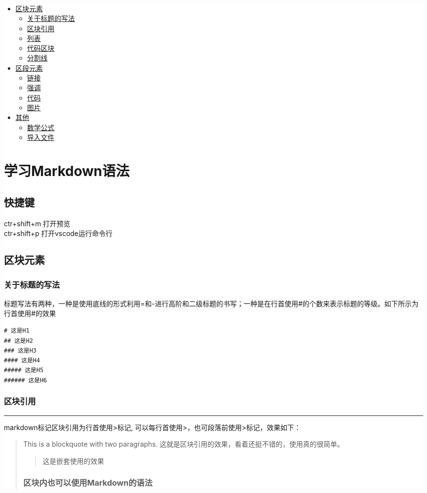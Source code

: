 


* [区块元素](#区块元素)
	* [关于标题的写法](#关于标题的写法)
	* [区块引用](#区块引用)
	* [列表](#列表)
	* [代码区块](#代码区块)
	* [分割线](#分割线)
* [区段元素](#区段元素)
	* [链接](#链接)
	* [强调](#强调)
	* [代码](#代码)
	* [图片](#图片)
* [其他](#其他)
	* [数学公式](#数学公式)
	* [导入文件](#导入文件)




学习Markdown语法 
==============

## 快捷键
ctr+shift+m 打开预览   
ctr+shift+p 打开vscode运行命令行

## 区块元素
### 关于标题的写法
标题写法有两种，一种是使用底线的形式利用=和-进行高阶和二级标题的书写；一种是在行首使用#的个数来表示标题的等级。如下所示为行首使用#的效果

    # 这是H1
    ## 这是H2
    ### 这是H3
    #### 这是H4
    ##### 这是H5
    ###### 这是H6


### 区块引用
-----------
markdown标记区块引用为行首使用>标记, 可以每行首使用>，也可段落前使用>标记，效果如下：
>This is a blockquote with two paragraphs.
这就是区块引用的效果，看着还挺不错的，使用真的很简单。
>>这是嵌套使用的效果
>
>### 区块内也可以使用Markdown的语法
